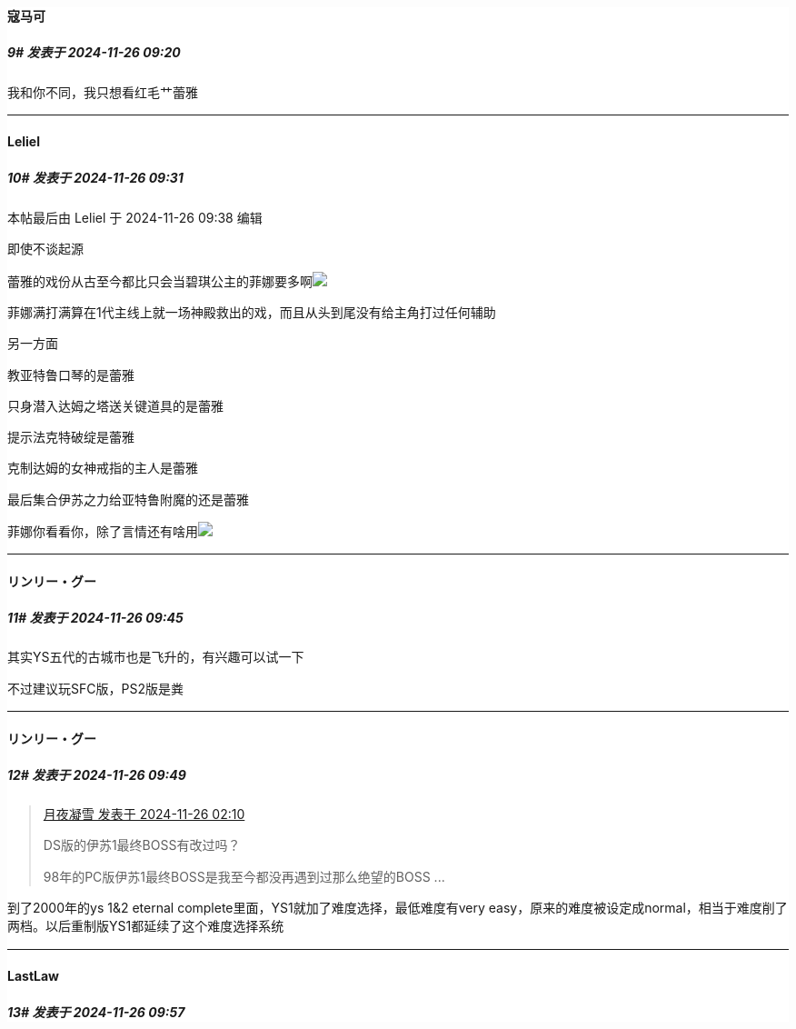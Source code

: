 ####  寇马可  
##### 9#       发表于 2024-11-26 09:20

我和你不同，我只想看红毛艹蕾雅

*****

####  Leliel  
##### 10#       发表于 2024-11-26 09:31

 本帖最后由 Leliel 于 2024-11-26 09:38 编辑 

即使不谈起源

蕾雅的戏份从古至今都比只会当碧琪公主的菲娜要多啊<img src="https://static.saraba1st.com/image/smiley/face2017/044.png" referrerpolicy="no-referrer">

菲娜满打满算在1代主线上就一场神殿救出的戏，而且从头到尾没有给主角打过任何辅助

另一方面

教亚特鲁口琴的是蕾雅

只身潜入达姆之塔送关键道具的是蕾雅

提示法克特破绽是蕾雅

克制达姆的女神戒指的主人是蕾雅

最后集合伊苏之力给亚特鲁附魔的还是蕾雅

菲娜你看看你，除了言情还有啥用<img src="https://static.saraba1st.com/image/smiley/face2017/047.png" referrerpolicy="no-referrer">

*****

####  リンリー・グー  
##### 11#       发表于 2024-11-26 09:45

其实YS五代的古城市也是飞升的，有兴趣可以试一下

不过建议玩SFC版，PS2版是粪

*****

####  リンリー・グー  
##### 12#       发表于 2024-11-26 09:49

<blockquote><a href="httphttps://bbs.saraba1st.com/2b/forum.php?mod=redirect&amp;goto=findpost&amp;pid=66775176&amp;ptid=2208242" target="_blank">月夜凝雪 发表于 2024-11-26 02:10</a>

DS版的伊苏1最终BOSS有改过吗？

98年的PC版伊苏1最终BOSS是我至今都没再遇到过那么绝望的BOSS ...</blockquote>
到了2000年的ys 1&amp;2 eternal complete里面，YS1就加了难度选择，最低难度有very easy，原来的难度被设定成normal，相当于难度削了两档。以后重制版YS1都延续了这个难度选择系统

*****

####  LastLaw  
##### 13#       发表于 2024-11-26 09:57
